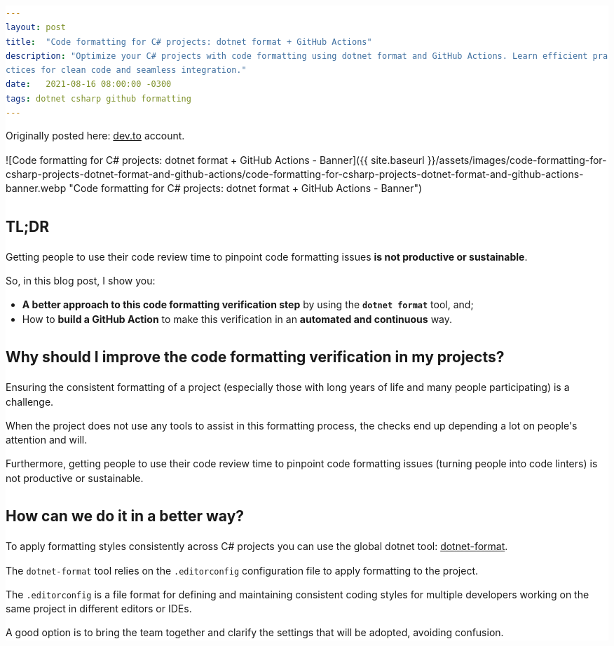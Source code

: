 ```yaml
---
layout: post
title:  "Code formatting for C# projects: dotnet format + GitHub Actions"
description: "Optimize your C# projects with code formatting using dotnet format and GitHub Actions. Learn efficient practices for clean code and seamless integration."
date:   2021-08-16 08:00:00 -0300
tags: dotnet csharp github formatting
---
```

Originally posted here: [dev.to](https://dev.to/felipetofoli/code-formatting-for-c-projects-dotnet-format-github-actions-54p8) account.

![Code formatting for C# projects: dotnet format + GitHub Actions - Banner]({{ site.baseurl }}/assets/images/code-formatting-for-csharp-projects-dotnet-format-and-github-actions/code-formatting-for-csharp-projects-dotnet-format-and-github-actions-banner.webp "Code formatting for C# projects: dotnet format + GitHub Actions - Banner")

## TL;DR

Getting people to use their code review time to pinpoint code formatting issues **is not productive or sustainable**.

So, in this blog post, I show you:
- **A better approach to this code formatting verification step** by using the **`dotnet format`** tool, and;
- How to **build a GitHub Action** to make this verification in an **automated and continuous** way.


## Why should I improve the code formatting verification in my projects?

Ensuring the consistent formatting of a project (especially those with long years of life and many people participating) is a challenge.

When the project does not use any tools to assist in this formatting process, the checks end up depending a lot on people's attention and will.

Furthermore, getting people to use their code review time to pinpoint code formatting issues (turning people into code linters) is not productive or sustainable.


## How can we do it in a better way?

To apply formatting styles consistently across C# projects you can use the global dotnet tool: [dotnet-format](https://github.com/dotnet/format).

The `dotnet-format` tool relies on the `.editorconfig` configuration file to apply formatting to the project.

The `.editorconfig` is a file format for defining and maintaining consistent coding styles for multiple developers working on the same project in different editors or IDEs.

A good option is to bring the team together and clarify the settings that will be adopted, avoiding confusion.
